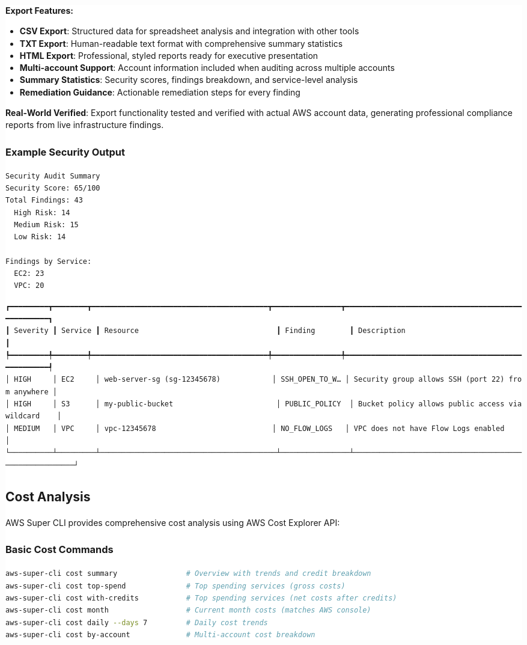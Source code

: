 **Export Features:**
- **CSV Export**: Structured data for spreadsheet analysis and integration with other tools
- **TXT Export**: Human-readable text format with comprehensive summary statistics
- **HTML Export**: Professional, styled reports ready for executive presentation
- **Multi-account Support**: Account information included when auditing across multiple accounts
- **Summary Statistics**: Security scores, findings breakdown, and service-level analysis
- **Remediation Guidance**: Actionable remediation steps for every finding

**Real-World Verified**: Export functionality tested and verified with actual AWS account data, generating professional compliance reports from live infrastructure findings.

### Example Security Output

```
Security Audit Summary
Security Score: 65/100
Total Findings: 43
  High Risk: 14
  Medium Risk: 15  
  Low Risk: 14

Findings by Service:
  EC2: 23
  VPC: 20
```

```
┏━━━━━━━━━┳━━━━━━━━┳━━━━━━━━━━━━━━━━━━━━━━━━━━━━━━━━━━━━━━━━━┳━━━━━━━━━━━━━━━━┳━━━━━━━━━━━━━━━━━━━━━━━━━━━━━━━━━━━━━━━━━━━━━━━━━━━┓
┃ Severity ┃ Service ┃ Resource                                ┃ Finding        ┃ Description                                       ┃
┡━━━━━━━━━╇━━━━━━━━╇━━━━━━━━━━━━━━━━━━━━━━━━━━━━━━━━━━━━━━━━━╇━━━━━━━━━━━━━━━━╇━━━━━━━━━━━━━━━━━━━━━━━━━━━━━━━━━━━━━━━━━━━━━━━━━━━┩
│ HIGH     │ EC2     │ web-server-sg (sg-12345678)            │ SSH_OPEN_TO_W… │ Security group allows SSH (port 22) from anywhere │
│ HIGH     │ S3      │ my-public-bucket                        │ PUBLIC_POLICY  │ Bucket policy allows public access via wildcard    │
│ MEDIUM   │ VPC     │ vpc-12345678                           │ NO_FLOW_LOGS   │ VPC does not have Flow Logs enabled                │
└──────────┴─────────┴─────────────────────────────────────────┴────────────────┴───────────────────────────────────────────────────────┘
```

## Cost Analysis

AWS Super CLI provides comprehensive cost analysis using AWS Cost Explorer API:

### Basic Cost Commands

```bash
aws-super-cli cost summary                # Overview with trends and credit breakdown
aws-super-cli cost top-spend              # Top spending services (gross costs)
aws-super-cli cost with-credits           # Top spending services (net costs after credits)
aws-super-cli cost month                  # Current month costs (matches AWS console)
aws-super-cli cost daily --days 7         # Daily cost trends
aws-super-cli cost by-account             # Multi-account cost breakdown
```
